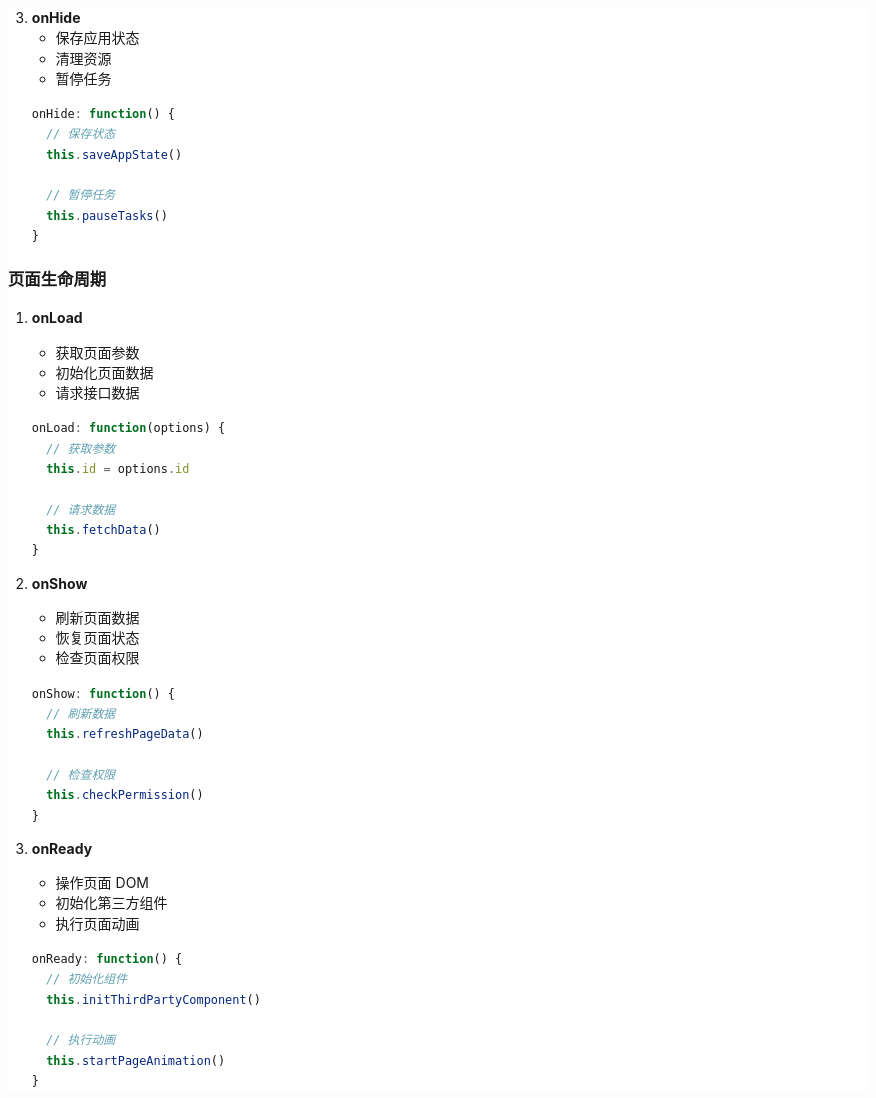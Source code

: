 3. **onHide**
   - 保存应用状态
   - 清理资源
   - 暂停任务
   ```js
   onHide: function() {
     // 保存状态
     this.saveAppState()
     
     // 暂停任务
     this.pauseTasks()
   }
   ```

### 页面生命周期

1. **onLoad**
   - 获取页面参数
   - 初始化页面数据
   - 请求接口数据
   ```js
   onLoad: function(options) {
     // 获取参数
     this.id = options.id
     
     // 请求数据
     this.fetchData()
   }
   ```

2. **onShow**
   - 刷新页面数据
   - 恢复页面状态
   - 检查页面权限
   ```js
   onShow: function() {
     // 刷新数据
     this.refreshPageData()
     
     // 检查权限
     this.checkPermission()
   }
   ```

3. **onReady**
   - 操作页面 DOM
   - 初始化第三方组件
   - 执行页面动画
   ```js
   onReady: function() {
     // 初始化组件
     this.initThirdPartyComponent()
     
     // 执行动画
     this.startPageAnimation()
   }
   ```
